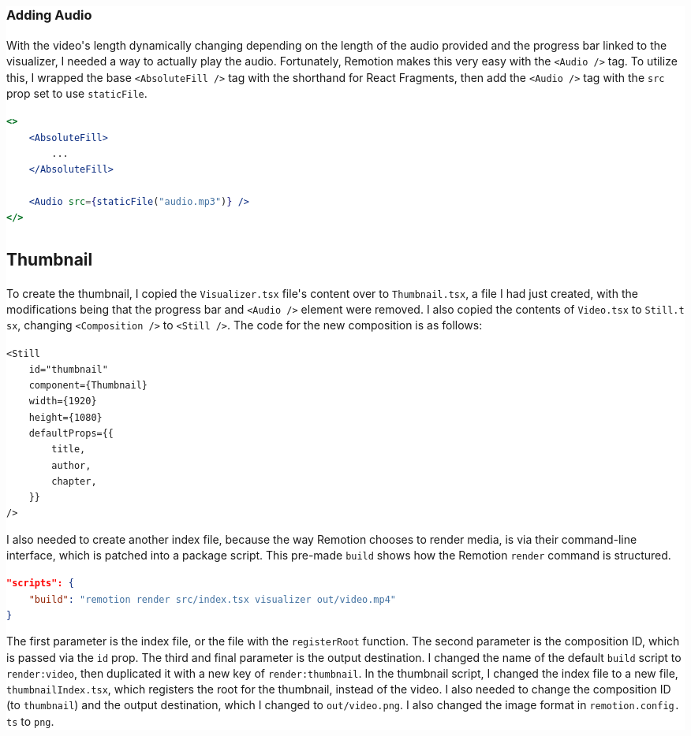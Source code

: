 ### Adding Audio

With the video's length dynamically changing depending on the length of the audio
provided and the progress bar linked to the visualizer, I needed a way to actually
play the audio. Fortunately, Remotion makes this very easy with the `<Audio />` tag.
To utilize this, I wrapped the base `<AbsoluteFill />` tag with the shorthand for
React Fragments, then add the `<Audio />` tag with the `src` prop set to use `staticFile`.

```jsx
<>
    <AbsoluteFill>
        ...
    </AbsoluteFill>

    <Audio src={staticFile("audio.mp3")} />
</>
```

## Thumbnail

To create the thumbnail, I copied the `Visualizer.tsx` file's content over to `Thumbnail.tsx`,
a file I had just created, with the modifications being that the progress bar and
`<Audio />` element were removed. I also copied the contents of `Video.tsx` to `Still.tsx`,
changing `<Composition />` to `<Still />`. The code for the new composition is as
follows:

```tsx
<Still
    id="thumbnail"
    component={Thumbnail}
    width={1920}
    height={1080}
    defaultProps={{
        title,
        author,
        chapter,
    }}
/>
```

I also needed to create another index file, because the way Remotion chooses to
render media, is via their command-line interface, which is patched into a package
script. This pre-made `build` shows how the Remotion `render` command is structured.

```json
"scripts": {
    "build": "remotion render src/index.tsx visualizer out/video.mp4"
}
```

The first parameter is the index file, or the file with the `registerRoot` function.
The second parameter is the composition ID, which is passed via the `id` prop. The
third and final parameter is the output destination. I changed the name of the default
`build` script to `render:video`, then duplicated it with a new key of `render:thumbnail`.
In the thumbnail script, I changed the index file to a new file, `thumbnailIndex.tsx`,
which registers the root for the thumbnail, instead of the video. I also needed
to change the composition ID (to `thumbnail`) and the output destination, which
I changed to `out/video.png`. I also changed the image format in `remotion.config.ts`
to `png`.
